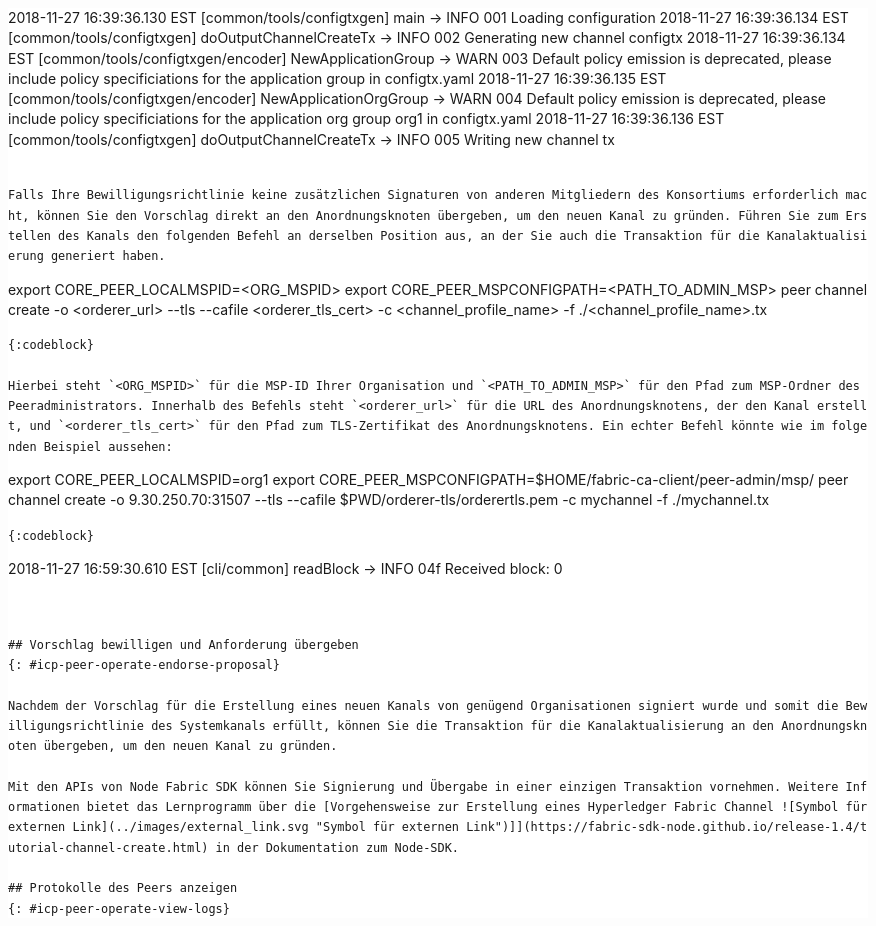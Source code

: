 ```
```
2018-11-27 16:39:36.130 EST [common/tools/configtxgen] main -> INFO 001 Loading configuration
2018-11-27 16:39:36.134 EST [common/tools/configtxgen] doOutputChannelCreateTx -> INFO 002 Generating new channel configtx
2018-11-27 16:39:36.134 EST [common/tools/configtxgen/encoder] NewApplicationGroup -> WARN 003 Default policy emission is deprecated, please include policy specificiations for the application group in configtx.yaml
2018-11-27 16:39:36.135 EST [common/tools/configtxgen/encoder] NewApplicationOrgGroup -> WARN 004 Default policy emission is deprecated, please include policy specificiations for the application org group org1 in configtx.yaml
2018-11-27 16:39:36.136 EST [common/tools/configtxgen] doOutputChannelCreateTx -> INFO 005 Writing new channel tx
```

Falls Ihre Bewilligungsrichtlinie keine zusätzlichen Signaturen von anderen Mitgliedern des Konsortiums erforderlich macht, können Sie den Vorschlag direkt an den Anordnungsknoten übergeben, um den neuen Kanal zu gründen. Führen Sie zum Erstellen des Kanals den folgenden Befehl an derselben Position aus, an der Sie auch die Transaktion für die Kanalaktualisierung generiert haben.

```
export CORE_PEER_LOCALMSPID=<ORG_MSPID>
export CORE_PEER_MSPCONFIGPATH=<PATH_TO_ADMIN_MSP>
peer channel create -o <orderer_url> --tls --cafile <orderer_tls_cert> -c <channel_profile_name> -f ./<channel_profile_name>.tx
```
{:codeblock}

Hierbei steht `<ORG_MSPID>` für die MSP-ID Ihrer Organisation und `<PATH_TO_ADMIN_MSP>` für den Pfad zum MSP-Ordner des Peeradministrators. Innerhalb des Befehls steht `<orderer_url>` für die URL des Anordnungsknotens, der den Kanal erstellt, und `<orderer_tls_cert>` für den Pfad zum TLS-Zertifikat des Anordnungsknotens. Ein echter Befehl könnte wie im folgenden Beispiel aussehen:
```
export CORE_PEER_LOCALMSPID=org1
export CORE_PEER_MSPCONFIGPATH=$HOME/fabric-ca-client/peer-admin/msp/
peer channel create -o 9.30.250.70:31507 --tls --cafile $PWD/orderer-tls/orderertls.pem -c mychannel -f ./mychannel.tx
```
{:codeblock}

```
2018-11-27 16:59:30.610 EST [cli/common] readBlock -> INFO 04f Received block: 0
```


## Vorschlag bewilligen und Anforderung übergeben
{: #icp-peer-operate-endorse-proposal}

Nachdem der Vorschlag für die Erstellung eines neuen Kanals von genügend Organisationen signiert wurde und somit die Bewilligungsrichtlinie des Systemkanals erfüllt, können Sie die Transaktion für die Kanalaktualisierung an den Anordnungsknoten übergeben, um den neuen Kanal zu gründen.

Mit den APIs von Node Fabric SDK können Sie Signierung und Übergabe in einer einzigen Transaktion vornehmen. Weitere Informationen bietet das Lernprogramm über die [Vorgehensweise zur Erstellung eines Hyperledger Fabric Channel ![Symbol für externen Link](../images/external_link.svg "Symbol für externen Link")]](https://fabric-sdk-node.github.io/release-1.4/tutorial-channel-create.html) in der Dokumentation zum Node-SDK.

## Protokolle des Peers anzeigen
{: #icp-peer-operate-view-logs}

```